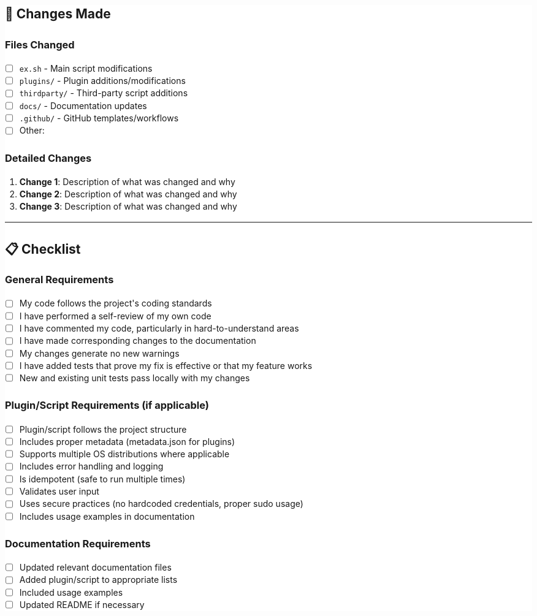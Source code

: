 
## 📝 Changes Made



### Files Changed

- [ ] `ex.sh` - Main script modifications
- [ ] `plugins/` - Plugin additions/modifications
- [ ] `thirdparty/` - Third-party script additions
- [ ] `docs/` - Documentation updates
- [ ] `.github/` - GitHub templates/workflows
- [ ] Other: 

### Detailed Changes

1. **Change 1**: Description of what was changed and why
2. **Change 2**: Description of what was changed and why
3. **Change 3**: Description of what was changed and why

---

## 📋 Checklist

### General Requirements

- [ ] My code follows the project's coding standards
- [ ] I have performed a self-review of my own code
- [ ] I have commented my code, particularly in hard-to-understand areas
- [ ] I have made corresponding changes to the documentation
- [ ] My changes generate no new warnings
- [ ] I have added tests that prove my fix is effective or that my feature works
- [ ] New and existing unit tests pass locally with my changes

### Plugin/Script Requirements (if applicable)

- [ ] Plugin/script follows the project structure
- [ ] Includes proper metadata (metadata.json for plugins)
- [ ] Supports multiple OS distributions where applicable
- [ ] Includes error handling and logging
- [ ] Is idempotent (safe to run multiple times)
- [ ] Validates user input
- [ ] Uses secure practices (no hardcoded credentials, proper sudo usage)
- [ ] Includes usage examples in documentation

### Documentation Requirements

- [ ] Updated relevant documentation files
- [ ] Added plugin/script to appropriate lists
- [ ] Included usage examples
- [ ] Updated README if necessary
